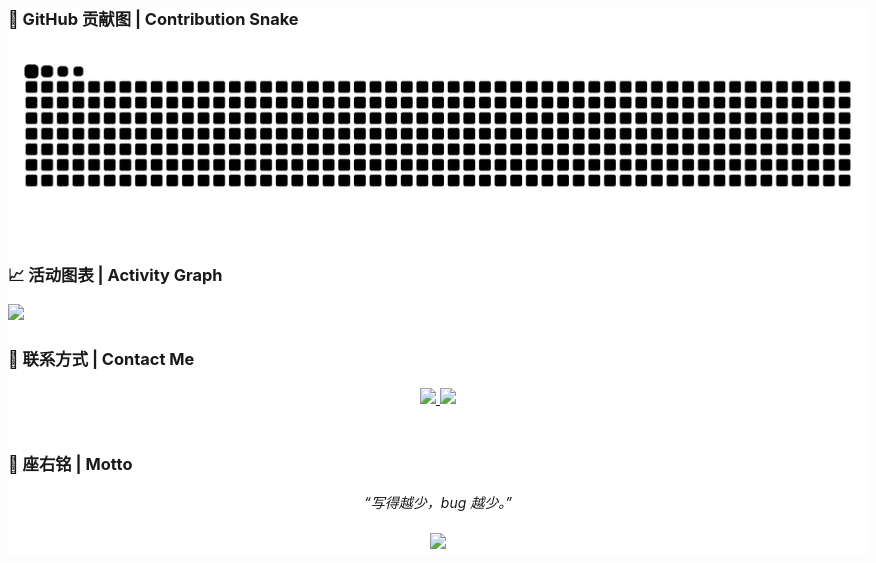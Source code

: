### 🐍 GitHub 贡献图 | Contribution Snake

![贡献图](https://raw.githubusercontent.com/parkavenue9639/parkavenue9639/output/github-contribution-grid-snake.svg)

### 📈 活动图表 | Activity Graph

<img src="https://github-readme-activity-graph.vercel.app/graph?username=parkavenue9639&theme=tokyo-night&area=true&hide_border=true" width="100%"/>



### 🤝 联系方式 | Contact Me

<div align="center">
  <a href="https://github.com/parkavenue9639">
    <img src="https://img.shields.io/badge/GitHub-100000?style=for-the-badge&logo=github&logoColor=white" />
  </a>
  <a href="mailto:lu740528977@gmail.com">
    <img src="https://img.shields.io/badge/邮箱-D14836?style=for-the-badge&logo=gmail&logoColor=white" />
  </a>
</div>

<br/>

### 💭 座右铭 | Motto

<div align="center">
  <i>“写得越少，bug 越少。”</i>
</div>

<br/>

<div align="center">
  <img src="https://capsule-render.vercel.app/api?type=waving&color=5cb3cc&height=100&section=footer&text=&fontSize=24&fontAlignY=80" width="100%"/>
</div>